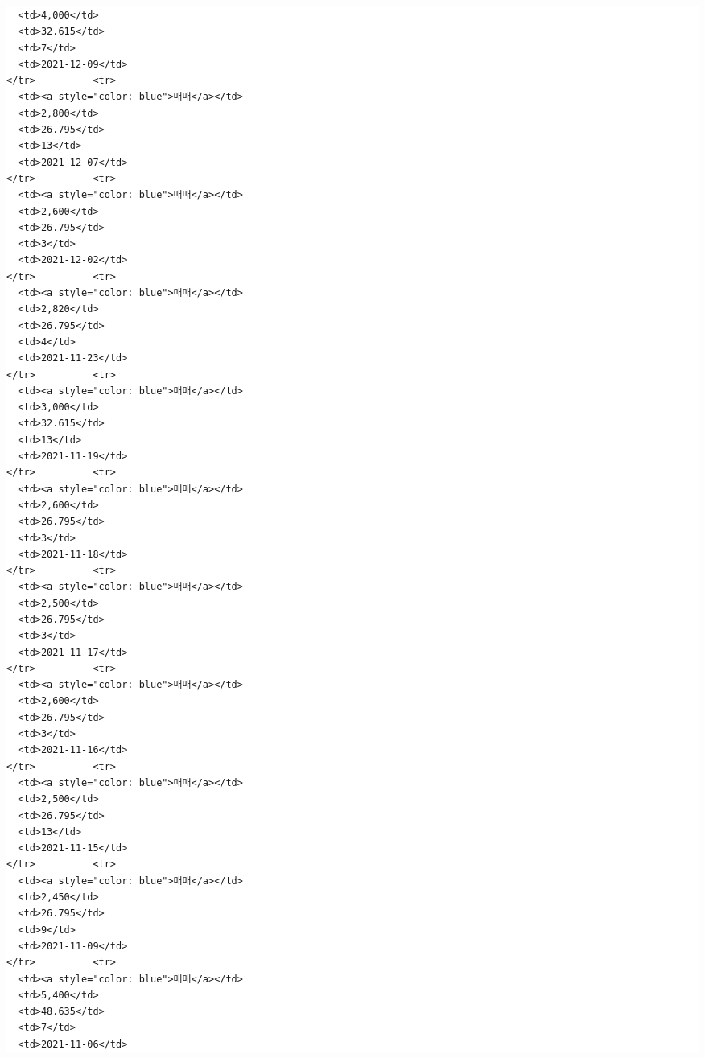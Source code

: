      <td>4,000</td>
      <td>32.615</td>
      <td>7</td>
      <td>2021-12-09</td>
    </tr>          <tr>
      <td><a style="color: blue">매매</a></td>
      <td>2,800</td>
      <td>26.795</td>
      <td>13</td>
      <td>2021-12-07</td>
    </tr>          <tr>
      <td><a style="color: blue">매매</a></td>
      <td>2,600</td>
      <td>26.795</td>
      <td>3</td>
      <td>2021-12-02</td>
    </tr>          <tr>
      <td><a style="color: blue">매매</a></td>
      <td>2,820</td>
      <td>26.795</td>
      <td>4</td>
      <td>2021-11-23</td>
    </tr>          <tr>
      <td><a style="color: blue">매매</a></td>
      <td>3,000</td>
      <td>32.615</td>
      <td>13</td>
      <td>2021-11-19</td>
    </tr>          <tr>
      <td><a style="color: blue">매매</a></td>
      <td>2,600</td>
      <td>26.795</td>
      <td>3</td>
      <td>2021-11-18</td>
    </tr>          <tr>
      <td><a style="color: blue">매매</a></td>
      <td>2,500</td>
      <td>26.795</td>
      <td>3</td>
      <td>2021-11-17</td>
    </tr>          <tr>
      <td><a style="color: blue">매매</a></td>
      <td>2,600</td>
      <td>26.795</td>
      <td>3</td>
      <td>2021-11-16</td>
    </tr>          <tr>
      <td><a style="color: blue">매매</a></td>
      <td>2,500</td>
      <td>26.795</td>
      <td>13</td>
      <td>2021-11-15</td>
    </tr>          <tr>
      <td><a style="color: blue">매매</a></td>
      <td>2,450</td>
      <td>26.795</td>
      <td>9</td>
      <td>2021-11-09</td>
    </tr>          <tr>
      <td><a style="color: blue">매매</a></td>
      <td>5,400</td>
      <td>48.635</td>
      <td>7</td>
      <td>2021-11-06</td>